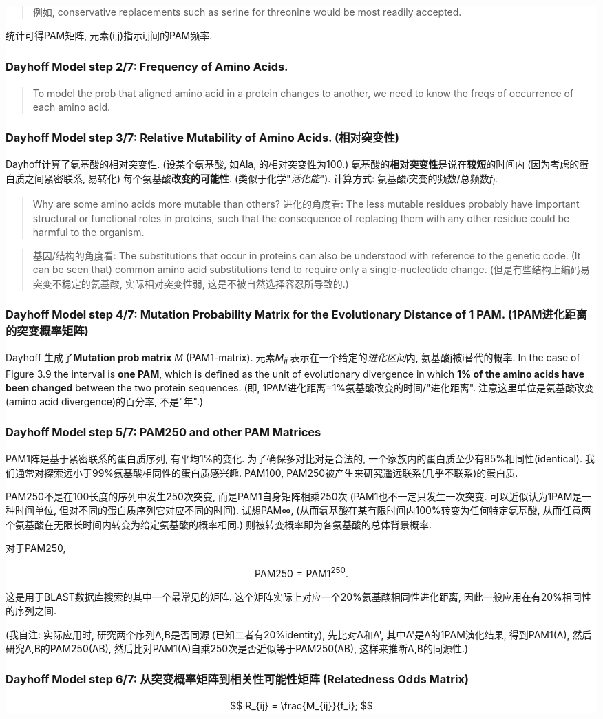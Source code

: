 >例如, conservative replacements such as serine for threonine would be most readily accepted.

统计可得PAM矩阵, 元素(i,j)指示i,j间的PAM频率.

### Dayhoff Model step 2/7: Frequency of Amino Acids.

>To model the prob that aligned amino acid in a protein changes to another, we need to know the freqs of occurrence of each amino acid.

### Dayhoff Model step 3/7: Relative Mutability of Amino Acids. (相对突变性)

Dayhoff计算了氨基酸的相对突变性. (设某个氨基酸, 如Ala, 的相对突变性为100.) 氨基酸的**相对突变性**是说在**较短**的时间内 (因为考虑的蛋白质之间紧密联系, 易转化) 每个氨基酸**改变的可能性**. (类似于化学"*活化能*"). 计算方式: 氨基酸$i$突变的频数/总频数$f_i$.

>Why are some amino acids more mutable than others? 进化的角度看: The less mutable residues probably have important structural or functional roles in proteins, such that the consequence of replacing them with any other residue could be harmful to the organism.

>基因/结构的角度看: The substitutions that occur in proteins can also be understood with reference to the genetic code. (It can be seen that) common amino acid substitutions tend to require only a single‐nucleotide change. (但是有些结构上编码易突变不稳定的氨基酸, 实际相对突变性弱, 这是不被自然选择容忍所导致的.)

### Dayhoff Model step 4/7: Mutation Probability Matrix for the Evolutionary Distance of 1 PAM. (1PAM进化距离的突变概率矩阵)

Dayhoff 生成了**Mutation prob matrix** $M$ (PAM1-matrix). 元素$M_{ij}$ 表示在一个给定的*进化区间*内, 氨基酸j被i替代的概率. In the case of Figure 3.9 the interval is **one PAM**, which is defined as the unit of evolutionary divergence in which **1% of the amino acids have been changed** between the two protein sequences. (即, 1PAM进化距离=1%氨基酸改变的时间/"进化距离". 注意这里单位是氨基酸改变(amino acid divergence)的百分率, 不是"年".)

### Dayhoff Model step 5/7: PAM250 and other PAM Matrices

PAM1阵是基于紧密联系的蛋白质序列, 有平均1%的变化. 为了确保多对比对是合法的, 一个家族内的蛋白质至少有85%相同性(identical). 我们通常对探索远小于99%氨基酸相同性的蛋白质感兴趣. PAM100, PAM250被产生来研究遥远联系(几乎不联系)的蛋白质.

PAM250不是在100长度的序列中发生250次突变, 而是PAM1自身矩阵相乘250次 (PAM1也不一定只发生一次突变. 可以近似认为1PAM是一种时间单位, 但对不同的蛋白质序列它对应不同的时间). 试想PAM$\infty$, (从而氨基酸在某有限时间内100%转变为任何特定氨基酸, 从而任意两个氨基酸在无限长时间内转变为给定氨基酸的概率相同.) 则被转变概率即为各氨基酸的总体背景概率. 

对于PAM250,

$$
\text{PAM250} = \text{PAM1} ^ {250}.
$$

这是用于BLAST数据库搜索的其中一个最常见的矩阵. 这个矩阵实际上对应一个20%氨基酸相同性进化距离, 因此一般应用在有20%相同性的序列之间.

(我自注: 实际应用时, 研究两个序列A,B是否同源 (已知二者有20%identity), 先比对A和A', 其中A'是A的1PAM演化结果, 得到PAM1(A), 然后研究A,B的PAM250(AB), 然后比对PAM1(A)自乘250次是否近似等于PAM250(AB), 这样来推断A,B的同源性.)

### Dayhoff Model step 6/7: 从突变概率矩阵到相关性可能性矩阵 (Relatedness Odds Matrix)

$$
R_{ij} = \frac{M_{ij}}{f_i};
$$
